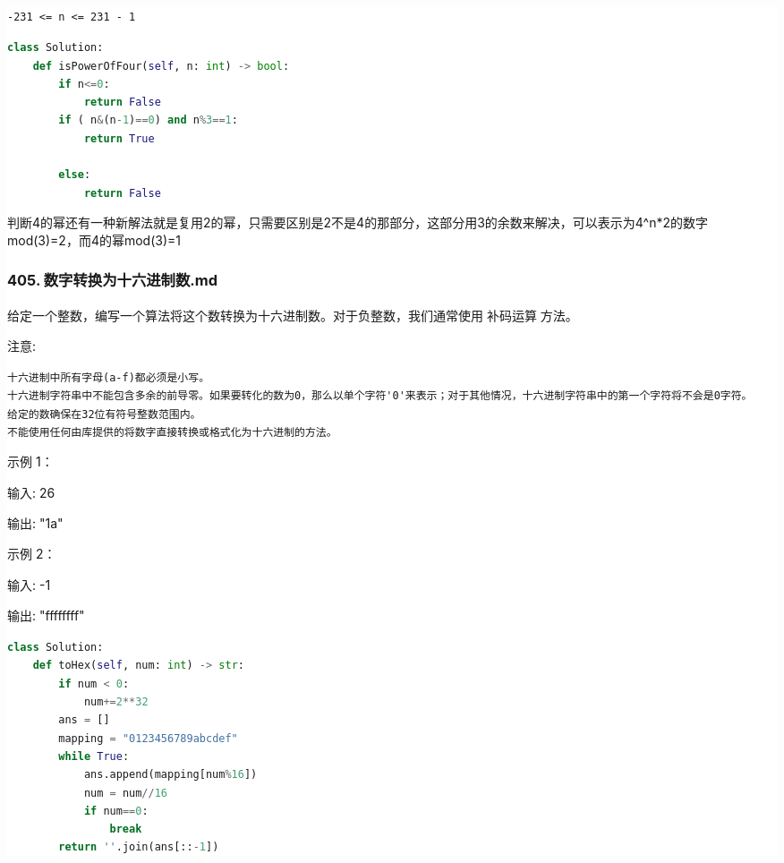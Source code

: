     -231 <= n <= 231 - 1



```python
class Solution:
    def isPowerOfFour(self, n: int) -> bool:
        if n<=0:
            return False 
        if ( n&(n-1)==0) and n%3==1:
            return True

        else:
            return False 
```



判断4的幂还有一种新解法就是复用2的幂，只需要区别是2不是4的那部分，这部分用3的余数来解决，可以表示为4^n*2的数字mod(3)=2，而4的幂mod(3)=1
### 405. 数字转换为十六进制数.md
给定一个整数，编写一个算法将这个数转换为十六进制数。对于负整数，我们通常使用 补码运算 方法。

注意:

    十六进制中所有字母(a-f)都必须是小写。
    十六进制字符串中不能包含多余的前导零。如果要转化的数为0，那么以单个字符'0'来表示；对于其他情况，十六进制字符串中的第一个字符将不会是0字符。 
    给定的数确保在32位有符号整数范围内。
    不能使用任何由库提供的将数字直接转换或格式化为十六进制的方法。

示例 1：

输入:
26

输出:
"1a"

示例 2：

输入:
-1

输出:
"ffffffff"

```python
class Solution:
    def toHex(self, num: int) -> str:
        if num < 0:
            num+=2**32
        ans = []
        mapping = "0123456789abcdef"
        while True:
            ans.append(mapping[num%16])
            num = num//16
            if num==0:
                break
        return ''.join(ans[::-1])
```
